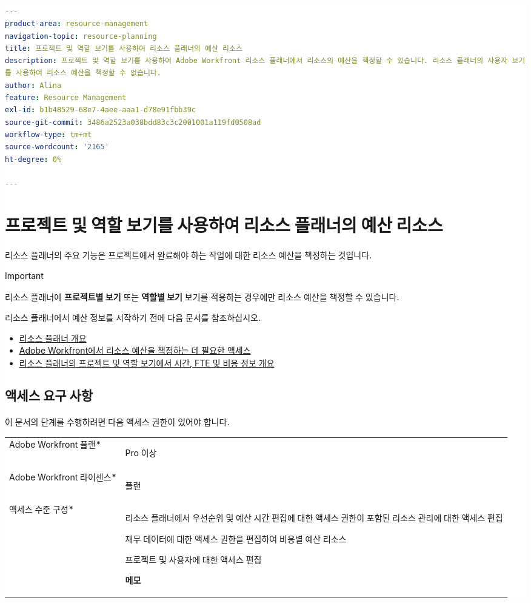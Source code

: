 ```yaml
---
product-area: resource-management
navigation-topic: resource-planning
title: 프로젝트 및 역할 보기를 사용하여 리소스 플래너의 예산 리소스
description: 프로젝트 및 역할 보기를 사용하여 Adobe Workfront 리소스 플래너에서 리소스의 예산을 책정할 수 있습니다. 리소스 플래너의 사용자 보기를 사용하여 리소스 예산을 책정할 수 없습니다.
author: Alina
feature: Resource Management
exl-id: b1b48529-68e7-4aee-aaa1-d78e91fbb39c
source-git-commit: 3486a2523a038bdd83c3c2001001a119fd0508ad
workflow-type: tm+mt
source-wordcount: '2165'
ht-degree: 0%

---
```


# 프로젝트 및 역할 보기를 사용하여 리소스 플래너의 예산 리소스



리소스 플래너의 주요 기능은 프로젝트에서 완료해야 하는 작업에 대한 리소스 예산을 책정하는 것입니다.

>[!IMPORTANT]
>
>리소스 플래너에 **프로젝트별 보기** 또는 **역할별 보기** 보기를 적용하는 경우에만 리소스 예산을 책정할 수 있습니다.

리소스 플래너에서 예산 정보를 시작하기 전에 다음 문서를 참조하십시오.

* [리소스 플래너 개요](../../resource-mgmt/resource-planning/get-started-resource-planner.md)
* [Adobe Workfront에서 리소스 예산을 책정하는 데 필요한 액세스](../../resource-mgmt/resource-planning/access-needed-to-budget-resources.md)
* [리소스 플래너의 프로젝트 및 역할 보기에서 시간, FTE 및 비용 정보 개요](../../resource-mgmt/resource-planning/overview-of-planner-hour-fte-cost-information-in-role-project-views.md)

## 액세스 요구 사항

이 문서의 단계를 수행하려면 다음 액세스 권한이 있어야 합니다.

<table style="table-layout:auto"> 
 <col> 
 <col> 
 <tbody> 
  <tr> 
   <td role="rowheader">Adobe Workfront 플랜*</td> 
   <td> <p>Pro 이상</p> </td> 
  </tr> 
  <tr> 
   <td role="rowheader">Adobe Workfront 라이센스*</td> 
   <td> <p>플랜 </p> </td> 
  </tr> 
  <tr> 
   <td role="rowheader">액세스 수준 구성*</td> 
   <td> <p>리소스 플래너에서 우선순위 및 예산 시간 편집에 대한 액세스 권한이 포함된 리소스 관리에 대한 액세스 편집</p> <p>재무 데이터에 대한 액세스 권한을 편집하여 비용별 예산 리소스</p> <p>프로젝트 및 사용자에 대한 액세스 편집</p> <p><b>메모</b>
